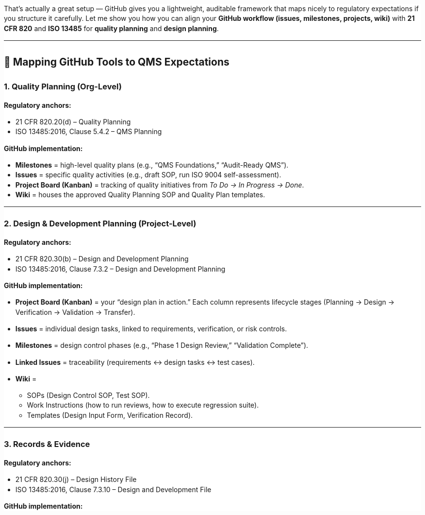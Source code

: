 That’s actually a great setup — GitHub gives you a lightweight, auditable framework that maps nicely to regulatory expectations if you structure it carefully. Let me show you how you can align your **GitHub workflow (issues, milestones, projects, wiki)** with **21 CFR 820** and **ISO 13485** for **quality planning** and **design planning**.

---

## 🔗 Mapping GitHub Tools to QMS Expectations

### **1. Quality Planning (Org-Level)**

**Regulatory anchors:**

* 21 CFR 820.20(d) – Quality Planning
* ISO 13485:2016, Clause 5.4.2 – QMS Planning

**GitHub implementation:**

* **Milestones** = high-level quality plans (e.g., “QMS Foundations,” “Audit-Ready QMS”).
* **Issues** = specific quality activities (e.g., draft SOP, run ISO 9004 self-assessment).
* **Project Board (Kanban)** = tracking of quality initiatives from *To Do → In Progress → Done*.
* **Wiki** = houses the approved Quality Planning SOP and Quality Plan templates.

---

### **2. Design & Development Planning (Project-Level)**

**Regulatory anchors:**

* 21 CFR 820.30(b) – Design and Development Planning
* ISO 13485:2016, Clause 7.3.2 – Design and Development Planning

**GitHub implementation:**

* **Project Board (Kanban)** = your “design plan in action.” Each column represents lifecycle stages (Planning → Design → Verification → Validation → Transfer).
* **Issues** = individual design tasks, linked to requirements, verification, or risk controls.
* **Milestones** = design control phases (e.g., “Phase 1 Design Review,” “Validation Complete”).
* **Linked Issues** = traceability (requirements ↔ design tasks ↔ test cases).
* **Wiki** =

  * SOPs (Design Control SOP, Test SOP).
  * Work Instructions (how to run reviews, how to execute regression suite).
  * Templates (Design Input Form, Verification Record).

---

### **3. Records & Evidence**

**Regulatory anchors:**

* 21 CFR 820.30(j) – Design History File
* ISO 13485:2016, Clause 7.3.10 – Design and Development File

**GitHub implementation:**
